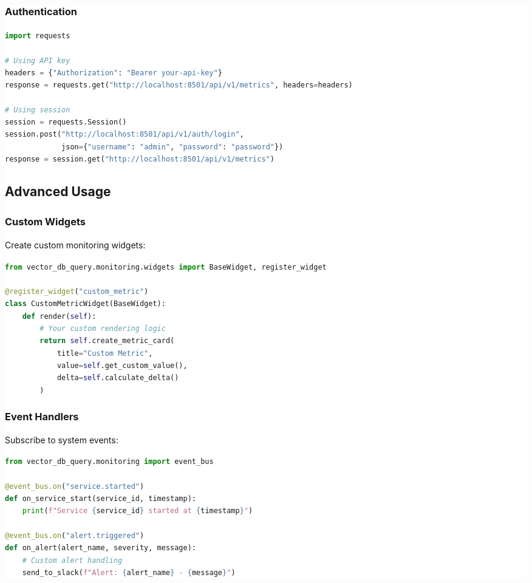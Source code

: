 ### Authentication

```python
import requests

# Using API key
headers = {"Authorization": "Bearer your-api-key"}
response = requests.get("http://localhost:8501/api/v1/metrics", headers=headers)

# Using session
session = requests.Session()
session.post("http://localhost:8501/api/v1/auth/login", 
             json={"username": "admin", "password": "password"})
response = session.get("http://localhost:8501/api/v1/metrics")
```

## Advanced Usage

### Custom Widgets

Create custom monitoring widgets:

```python
from vector_db_query.monitoring.widgets import BaseWidget, register_widget

@register_widget("custom_metric")
class CustomMetricWidget(BaseWidget):
    def render(self):
        # Your custom rendering logic
        return self.create_metric_card(
            title="Custom Metric",
            value=self.get_custom_value(),
            delta=self.calculate_delta()
        )
```

### Event Handlers

Subscribe to system events:

```python
from vector_db_query.monitoring import event_bus

@event_bus.on("service.started")
def on_service_start(service_id, timestamp):
    print(f"Service {service_id} started at {timestamp}")

@event_bus.on("alert.triggered")
def on_alert(alert_name, severity, message):
    # Custom alert handling
    send_to_slack(f"Alert: {alert_name} - {message}")
```
